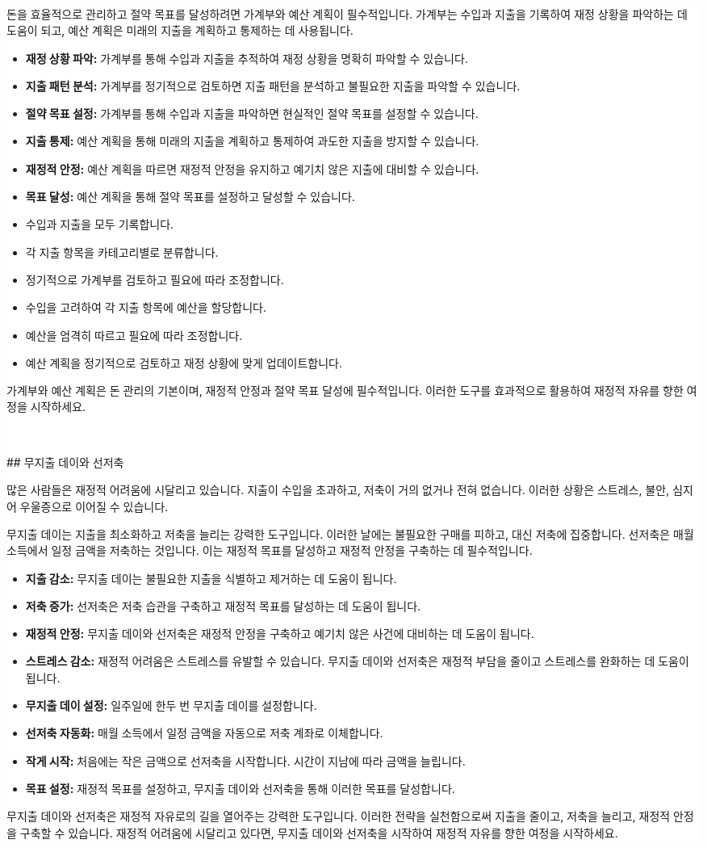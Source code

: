 

돈을 효율적으로 관리하고 절약 목표를 달성하려면 가계부와 예산 계획이 필수적입니다. 가계부는 수입과 지출을 기록하여 재정 상황을 파악하는 데 도움이 되고, 예산 계획은 미래의 지출을 계획하고 통제하는 데 사용됩니다.



* **재정 상황 파악:** 가계부를 통해 수입과 지출을 추적하여 재정 상황을 명확히 파악할 수 있습니다.
* **지출 패턴 분석:** 가계부를 정기적으로 검토하면 지출 패턴을 분석하고 불필요한 지출을 파악할 수 있습니다.
* **절약 목표 설정:** 가계부를 통해 수입과 지출을 파악하면 현실적인 절약 목표를 설정할 수 있습니다.



* **지출 통제:** 예산 계획을 통해 미래의 지출을 계획하고 통제하여 과도한 지출을 방지할 수 있습니다.
* **재정적 안정:** 예산 계획을 따르면 재정적 안정을 유지하고 예기치 않은 지출에 대비할 수 있습니다.
* **목표 달성:** 예산 계획을 통해 절약 목표를 설정하고 달성할 수 있습니다.





* 수입과 지출을 모두 기록합니다.
* 각 지출 항목을 카테고리별로 분류합니다.
* 정기적으로 가계부를 검토하고 필요에 따라 조정합니다.



* 수입을 고려하여 각 지출 항목에 예산을 할당합니다.
* 예산을 엄격히 따르고 필요에 따라 조정합니다.
* 예산 계획을 정기적으로 검토하고 재정 상황에 맞게 업데이트합니다.

가계부와 예산 계획은 돈 관리의 기본이며, 재정적 안정과 절약 목표 달성에 필수적입니다. 이러한 도구를 효과적으로 활용하여 재정적 자유를 향한 여정을 시작하세요.

<p>&nbsp;</p>
## 무지출 데이와 선저축



많은 사람들은 재정적 어려움에 시달리고 있습니다. 지출이 수입을 초과하고, 저축이 거의 없거나 전혀 없습니다. 이러한 상황은 스트레스, 불안, 심지어 우울증으로 이어질 수 있습니다.



무지출 데이는 지출을 최소화하고 저축을 늘리는 강력한 도구입니다. 이러한 날에는 불필요한 구매를 피하고, 대신 저축에 집중합니다. 선저축은 매월 소득에서 일정 금액을 저축하는 것입니다. 이는 재정적 목표를 달성하고 재정적 안정을 구축하는 데 필수적입니다.



* **지출 감소:** 무지출 데이는 불필요한 지출을 식별하고 제거하는 데 도움이 됩니다.
* **저축 증가:** 선저축은 저축 습관을 구축하고 재정적 목표를 달성하는 데 도움이 됩니다.
* **재정적 안정:** 무지출 데이와 선저축은 재정적 안정을 구축하고 예기치 않은 사건에 대비하는 데 도움이 됩니다.
* **스트레스 감소:** 재정적 어려움은 스트레스를 유발할 수 있습니다. 무지출 데이와 선저축은 재정적 부담을 줄이고 스트레스를 완화하는 데 도움이 됩니다.



* **무지출 데이 설정:** 일주일에 한두 번 무지출 데이를 설정합니다.
* **선저축 자동화:** 매월 소득에서 일정 금액을 자동으로 저축 계좌로 이체합니다.
* **작게 시작:** 처음에는 작은 금액으로 선저축을 시작합니다. 시간이 지남에 따라 금액을 늘립니다.
* **목표 설정:** 재정적 목표를 설정하고, 무지출 데이와 선저축을 통해 이러한 목표를 달성합니다.



무지출 데이와 선저축은 재정적 자유로의 길을 열어주는 강력한 도구입니다. 이러한 전략을 실천함으로써 지출을 줄이고, 저축을 늘리고, 재정적 안정을 구축할 수 있습니다. 재정적 어려움에 시달리고 있다면, 무지출 데이와 선저축을 시작하여 재정적 자유를 향한 여정을 시작하세요.
